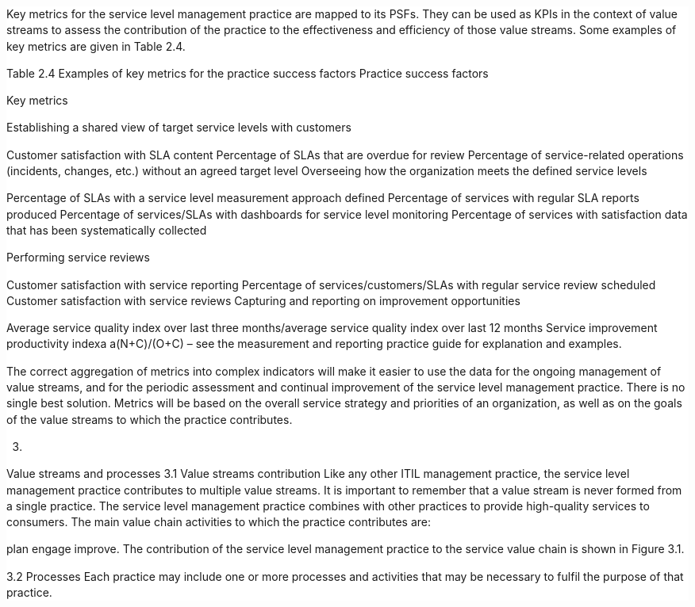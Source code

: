 Key metrics for the service level management practice are mapped to its PSFs. They can be used as KPIs in the context of value streams to assess the contribution of the practice to the effectiveness and efficiency of those value streams. Some examples of key metrics are given in Table 2.4.

Table 2.4 Examples of key metrics for the practice success factors
Practice success factors

Key metrics

Establishing a shared view of target service levels with customers

Customer satisfaction with SLA content
Percentage of SLAs that are overdue for review
Percentage of service-related operations
(incidents, changes, etc.) without an agreed target level
Overseeing how the organization meets the defined service levels

Percentage of SLAs with a service level measurement approach defined
Percentage of services with regular SLA reports produced
Percentage of services/SLAs with dashboards for service level monitoring
Percentage of services with satisfaction data that has been systematically collected

Performing service reviews

Customer satisfaction with service reporting
Percentage of services/customers/SLAs with regular service review scheduled
Customer satisfaction with service reviews
Capturing and reporting on improvement opportunities

Average service quality index over last three months/average service quality index over last 12 months
Service improvement productivity indexa
a(N+C)/(O+C) – see the measurement and reporting practice guide for explanation and examples.

The correct aggregation of metrics into complex indicators will make it easier to use the data for the ongoing management of value streams, and for the periodic assessment and continual improvement of the service level management practice. There is no single best solution. Metrics will be based on the overall service strategy and priorities of an organization, as well as on the goals of the value streams to which the practice contributes.

3. 
Value streams and processes
3.1 Value streams contribution
Like any other ITIL management practice, the service level management practice contributes to multiple value streams. It is important to remember that a value stream is never formed from a single practice. The service level management practice combines with other practices to provide high-quality services to consumers. The main value chain activities to which the practice contributes are:

plan
engage
improve.
The contribution of the service level management practice to the service value chain is shown in Figure 3.1.

3.2 Processes
Each practice may include one or more processes and activities that may be necessary to fulfil the purpose of that practice.
